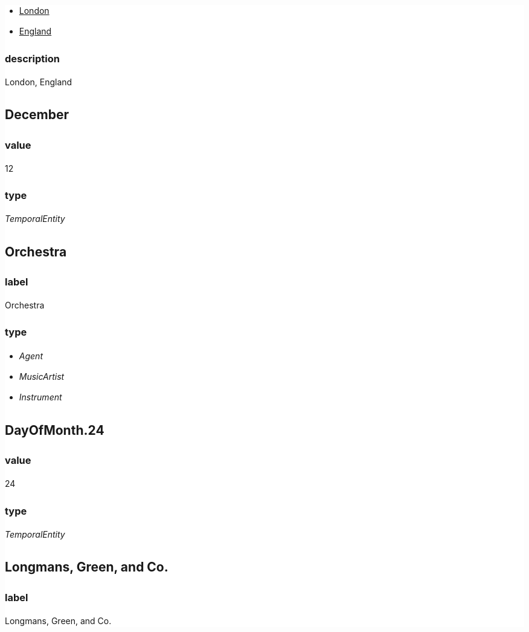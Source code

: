  - [London](#London)

 - [England](#England)

### description


London, England

## December

### value


12

### type


*TemporalEntity*

## Orchestra

### label


Orchestra

### type

 - *Agent*

 - *MusicArtist*

 - *Instrument*

## DayOfMonth.24

### value


24

### type


*TemporalEntity*

## Longmans, Green, and Co.

### label


Longmans, Green, and Co.
